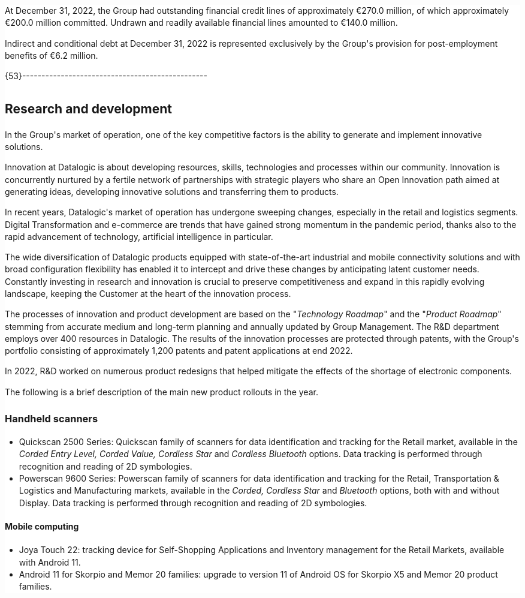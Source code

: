 At December 31, 2022, the Group had outstanding financial credit lines of approximately €270.0 million, of which approximately €200.0 million committed. Undrawn and readily available financial lines amounted to €140.0 million.

Indirect and conditional debt at December 31, 2022 is represented exclusively by the Group's provision for post-employment benefits of €6.2 million.

{53}------------------------------------------------

## **Research and development**

In the Group's market of operation, one of the key competitive factors is the ability to generate and implement innovative solutions.

Innovation at Datalogic is about developing resources, skills, technologies and processes within our community. Innovation is concurrently nurtured by a fertile network of partnerships with strategic players who share an Open Innovation path aimed at generating ideas, developing innovative solutions and transferring them to products.

In recent years, Datalogic's market of operation has undergone sweeping changes, especially in the retail and logistics segments. Digital Transformation and e-commerce are trends that have gained strong momentum in the pandemic period, thanks also to the rapid advancement of technology, artificial intelligence in particular.

The wide diversification of Datalogic products equipped with state-of-the-art industrial and mobile connectivity solutions and with broad configuration flexibility has enabled it to intercept and drive these changes by anticipating latent customer needs. Constantly investing in research and innovation is crucial to preserve competitiveness and expand in this rapidly evolving landscape, keeping the Customer at the heart of the innovation process.

The processes of innovation and product development are based on the "*Technology Roadmap*" and the "*Product Roadmap*" stemming from accurate medium and long-term planning and annually updated by Group Management. The R&D department employs over 400 resources in Datalogic. The results of the innovation processes are protected through patents, with the Group's portfolio consisting of approximately 1,200 patents and patent applications at end 2022.

In 2022, R&D worked on numerous product redesigns that helped mitigate the effects of the shortage of electronic components.

The following is a brief description of the main new product rollouts in the year.

### **Handheld scanners**

- Quickscan 2500 Series: Quickscan family of scanners for data identification and tracking for the Retail market, available in the *Corded Entry Level, Corded Value, Cordless Star* and *Cordless Bluetooth* options. Data tracking is performed through recognition and reading of 2D symbologies.
- Powerscan 9600 Series: Powerscan family of scanners for data identification and tracking for the Retail, Transportation & Logistics and Manufacturing markets, available in the *Corded, Cordless Star* and *Bluetooth* options, both with and without Display. Data tracking is performed through recognition and reading of 2D symbologies.

#### **Mobile computing**

- Joya Touch 22: tracking device for Self-Shopping Applications and Inventory management for the Retail Markets, available with Android 11.
- Android 11 for Skorpio and Memor 20 families: upgrade to version 11 of Android OS for Skorpio X5 and Memor 20 product families.
